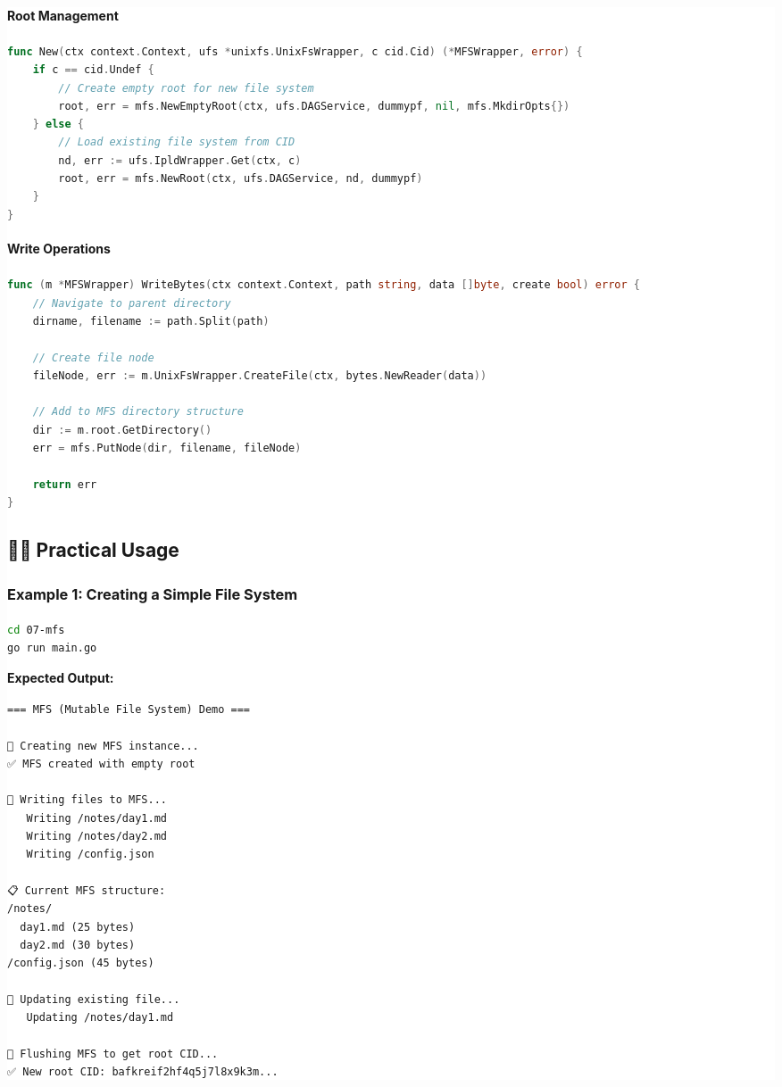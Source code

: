 #### Root Management
```go
func New(ctx context.Context, ufs *unixfs.UnixFsWrapper, c cid.Cid) (*MFSWrapper, error) {
    if c == cid.Undef {
        // Create empty root for new file system
        root, err = mfs.NewEmptyRoot(ctx, ufs.DAGService, dummypf, nil, mfs.MkdirOpts{})
    } else {
        // Load existing file system from CID
        nd, err := ufs.IpldWrapper.Get(ctx, c)
        root, err = mfs.NewRoot(ctx, ufs.DAGService, nd, dummypf)
    }
}
```

#### Write Operations
```go
func (m *MFSWrapper) WriteBytes(ctx context.Context, path string, data []byte, create bool) error {
    // Navigate to parent directory
    dirname, filename := path.Split(path)

    // Create file node
    fileNode, err := m.UnixFsWrapper.CreateFile(ctx, bytes.NewReader(data))

    // Add to MFS directory structure
    dir := m.root.GetDirectory()
    err = mfs.PutNode(dir, filename, fileNode)

    return err
}
```

## 🏃‍♂️ Practical Usage

### Example 1: Creating a Simple File System

```bash
cd 07-mfs
go run main.go
```

**Expected Output:**
```
=== MFS (Mutable File System) Demo ===

📁 Creating new MFS instance...
✅ MFS created with empty root

📝 Writing files to MFS...
   Writing /notes/day1.md
   Writing /notes/day2.md
   Writing /config.json

📋 Current MFS structure:
/notes/
  day1.md (25 bytes)
  day2.md (30 bytes)
/config.json (45 bytes)

🔄 Updating existing file...
   Updating /notes/day1.md

💾 Flushing MFS to get root CID...
✅ New root CID: bafkreif2hf4q5j7l8x9k3m...
```
